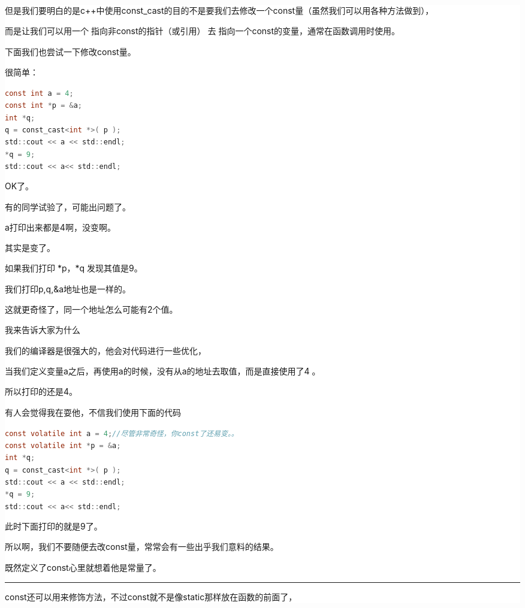 但是我们要明白的是c++中使用const_cast的目的不是要我们去修改一个const量（虽然我们可以用各种方法做到），

而是让我们可以用一个 指向非const的指针（或引用） 去 指向一个const的变量，通常在函数调用时使用。

下面我们也尝试一下修改const量。

很简单：

```c
const int a = 4;
const int *p = &a;
int *q;
q = const_cast<int *>( p );
std::cout << a << std::endl;
*q = 9;
std::cout << a<< std::endl;
```


OK了。

有的同学试验了，可能出问题了。

a打印出来都是4啊，没变啊。

其实是变了。

如果我们打印 *p，*q 发现其值是9。

我们打印p,q,&a地址也是一样的。

这就更奇怪了，同一个地址怎么可能有2个值。

我来告诉大家为什么

我们的编译器是很强大的，他会对代码进行一些优化，

当我们定义变量a之后，再使用a的时候，没有从a的地址去取值，而是直接使用了4 。

所以打印的还是4。

有人会觉得我在耍他，不信我们使用下面的代码

```c
const volatile int a = 4;//尽管非常奇怪，你const了还易变。。
const volatile int *p = &a;
int *q;
q = const_cast<int *>( p );
std::cout << a << std::endl;
*q = 9;
std::cout << a<< std::endl;
```

此时下面打印的就是9了。

所以啊，我们不要随便去改const量，常常会有一些出乎我们意料的结果。

既然定义了const心里就想着他是常量了。

----

const还可以用来修饰方法，不过const就不是像static那样放在函数的前面了，
